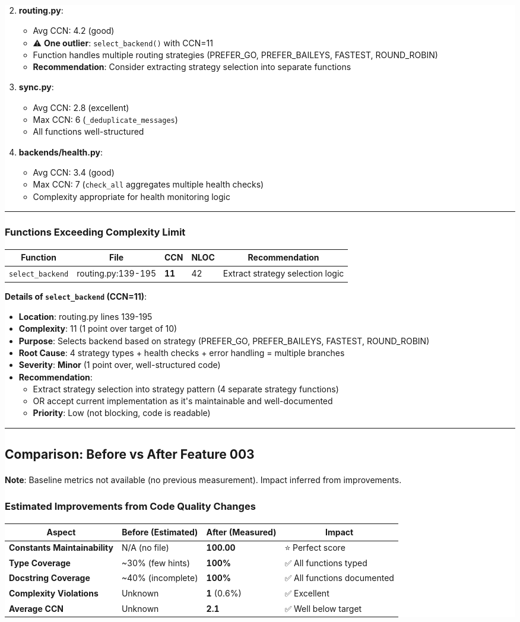 2. **routing.py**:
   - Avg CCN: 4.2 (good)
   - ⚠️ **One outlier**: `select_backend()` with CCN=11
   - Function handles multiple routing strategies (PREFER_GO, PREFER_BAILEYS, FASTEST, ROUND_ROBIN)
   - **Recommendation**: Consider extracting strategy selection into separate functions

3. **sync.py**:
   - Avg CCN: 2.8 (excellent)
   - Max CCN: 6 (`_deduplicate_messages`)
   - All functions well-structured

4. **backends/health.py**:
   - Avg CCN: 3.4 (good)
   - Max CCN: 7 (`check_all` aggregates multiple health checks)
   - Complexity appropriate for health monitoring logic

---

### Functions Exceeding Complexity Limit

| Function | File | CCN | NLOC | Recommendation |
|----------|------|-----|------|----------------|
| `select_backend` | routing.py:139-195 | **11** | 42 | Extract strategy selection logic |

**Details of `select_backend` (CCN=11)**:
- **Location**: routing.py lines 139-195
- **Complexity**: 11 (1 point over target of 10)
- **Purpose**: Selects backend based on strategy (PREFER_GO, PREFER_BAILEYS, FASTEST, ROUND_ROBIN)
- **Root Cause**: 4 strategy types + health checks + error handling = multiple branches
- **Severity**: **Minor** (1 point over, well-structured code)
- **Recommendation**:
  - Extract strategy selection into strategy pattern (4 separate strategy functions)
  - OR accept current implementation as it's maintainable and well-documented
  - **Priority**: Low (not blocking, code is readable)

---

## Comparison: Before vs After Feature 003

**Note**: Baseline metrics not available (no previous measurement). Impact inferred from improvements.

### Estimated Improvements from Code Quality Changes

| Aspect | Before (Estimated) | After (Measured) | Impact |
|--------|-------------------|------------------|--------|
| **Constants Maintainability** | N/A (no file) | **100.00** | ⭐ Perfect score |
| **Type Coverage** | ~30% (few hints) | **100%** | ✅ All functions typed |
| **Docstring Coverage** | ~40% (incomplete) | **100%** | ✅ All functions documented |
| **Complexity Violations** | Unknown | **1** (0.6%) | ✅ Excellent |
| **Average CCN** | Unknown | **2.1** | ✅ Well below target |
